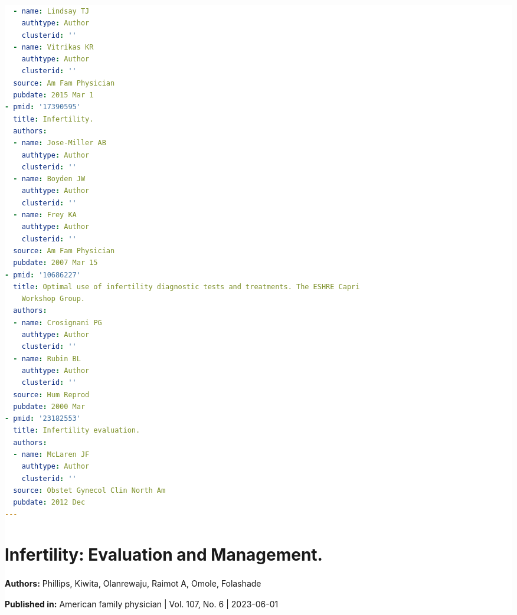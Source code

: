 ```yaml
  - name: Lindsay TJ
    authtype: Author
    clusterid: ''
  - name: Vitrikas KR
    authtype: Author
    clusterid: ''
  source: Am Fam Physician
  pubdate: 2015 Mar 1
- pmid: '17390595'
  title: Infertility.
  authors:
  - name: Jose-Miller AB
    authtype: Author
    clusterid: ''
  - name: Boyden JW
    authtype: Author
    clusterid: ''
  - name: Frey KA
    authtype: Author
    clusterid: ''
  source: Am Fam Physician
  pubdate: 2007 Mar 15
- pmid: '10686227'
  title: Optimal use of infertility diagnostic tests and treatments. The ESHRE Capri
    Workshop Group.
  authors:
  - name: Crosignani PG
    authtype: Author
    clusterid: ''
  - name: Rubin BL
    authtype: Author
    clusterid: ''
  source: Hum Reprod
  pubdate: 2000 Mar
- pmid: '23182553'
  title: Infertility evaluation.
  authors:
  - name: McLaren JF
    authtype: Author
    clusterid: ''
  source: Obstet Gynecol Clin North Am
  pubdate: 2012 Dec
---
```


# Infertility: Evaluation and Management.

**Authors:** Phillips, Kiwita, Olanrewaju, Raimot A, Omole, Folashade

**Published in:** American family physician | Vol. 107, No. 6 | 2023-06-01
